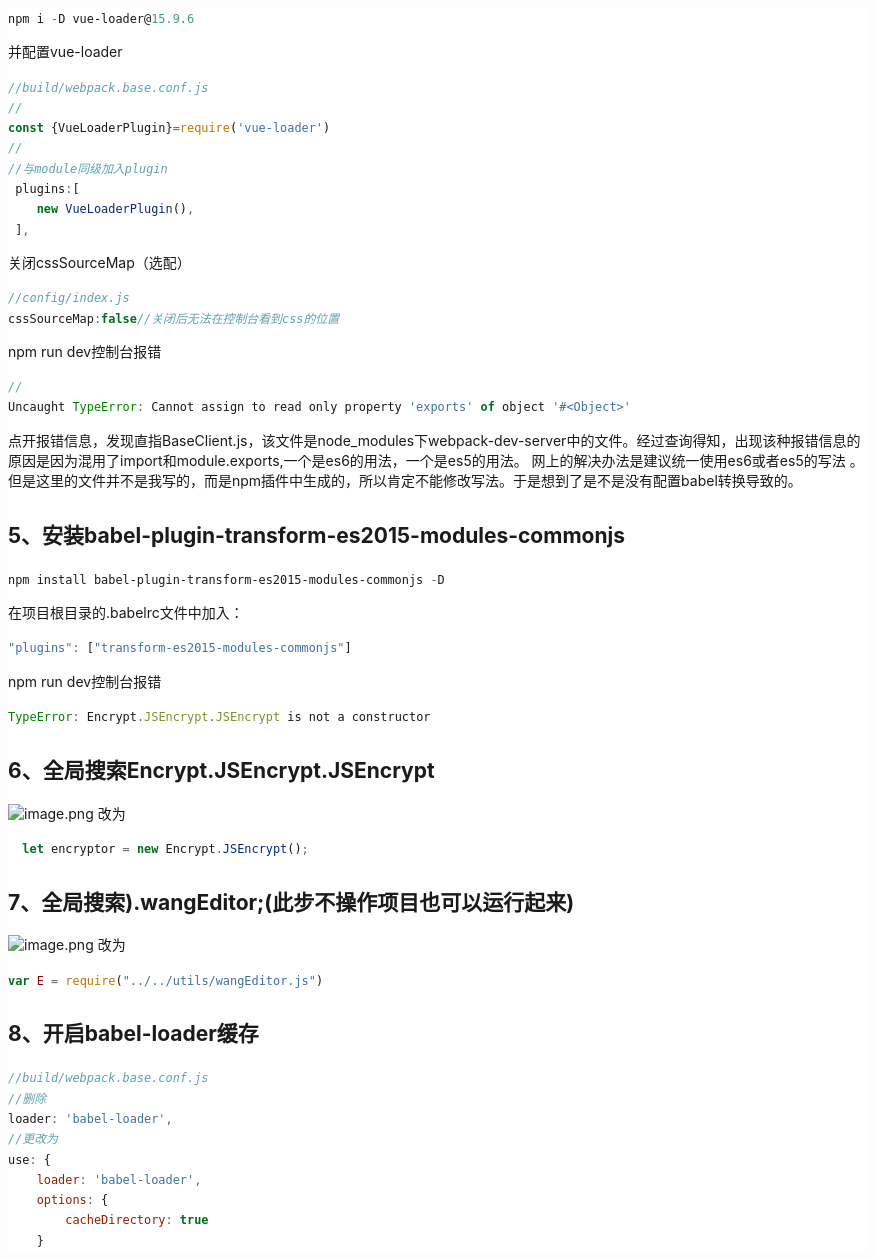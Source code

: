 ```powershell
npm i -D vue-loader@15.9.6
```
并配置vue-loader
```javascript
//build/webpack.base.conf.js
//
const {VueLoaderPlugin}=require('vue-loader')
//
//与module同级加入plugin
 plugins:[
    new VueLoaderPlugin(),
 ],
```
关闭cssSourceMap（选配）
```javascript
//config/index.js
cssSourceMap:false//关闭后无法在控制台看到css的位置
```
npm run dev控制台报错
```javascript
//
Uncaught TypeError: Cannot assign to read only property 'exports' of object '#<Object>'
```
点开报错信息，发现直指BaseClient.js，该文件是node_modules下webpack-dev-server中的文件。经过查询得知，出现该种报错信息的原因是因为混用了import和module.exports,一个是es6的用法，一个是es5的用法。
网上的解决办法是建议统一使用es6或者es5的写法 。但是这里的文件并不是我写的，而是npm插件中生成的，所以肯定不能修改写法。于是想到了是不是没有配置babel转换导致的。
## 5、安装babel-plugin-transform-es2015-modules-commonjs
```powershell
npm install babel-plugin-transform-es2015-modules-commonjs -D
```
在项目根目录的.babelrc文件中加入：
```javascript
"plugins": ["transform-es2015-modules-commonjs"]
```
npm run dev控制台报错
```javascript
TypeError: Encrypt.JSEncrypt.JSEncrypt is not a constructor
```
## 6、全局搜索Encrypt.JSEncrypt.JSEncrypt
![image.png](https://cdn.nlark.com/yuque/0/2021/png/1658583/1610953661232-6c6a381b-81f9-4b71-b9d7-78443ade52c3.png#align=left&display=inline&height=30&margin=%5Bobject%20Object%5D&name=image.png&originHeight=30&originWidth=433&size=3207&status=done&style=none&width=433)
改为
```javascript
  let encryptor = new Encrypt.JSEncrypt();
```
## 7、全局搜索).wangEditor;(此步不操作项目也可以运行起来)
![image.png](https://cdn.nlark.com/yuque/0/2021/png/1658583/1610953914295-05199fc5-3bfc-4d2e-be1c-d76091ef7e74.png#align=left&display=inline&height=28&margin=%5Bobject%20Object%5D&name=image.png&originHeight=28&originWidth=488&size=4398&status=done&style=none&width=488)
改为
```javascript
var E = require("../../utils/wangEditor.js")
```
## 8、开启babel-loader缓存
```javascript
//build/webpack.base.conf.js
//删除
loader: 'babel-loader',
//更改为
use: {
	loader: 'babel-loader',
	options: {
		cacheDirectory: true
	}
```
